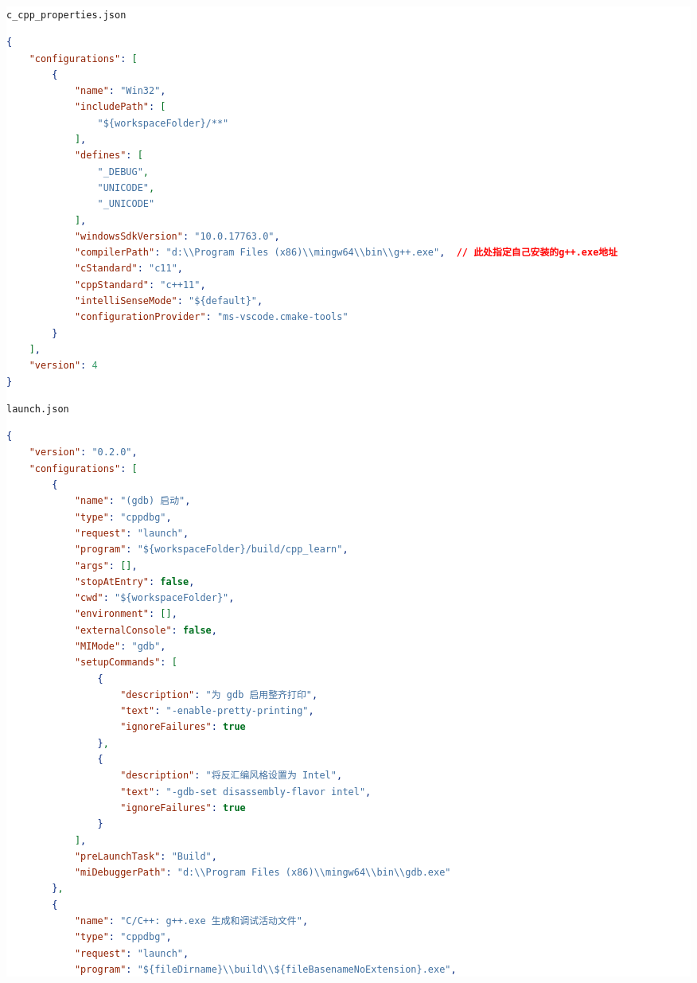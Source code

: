 `c_cpp_properties.json`

```json
{
    "configurations": [
        {
            "name": "Win32",
            "includePath": [
                "${workspaceFolder}/**"
            ],
            "defines": [
                "_DEBUG",
                "UNICODE",
                "_UNICODE"
            ],
            "windowsSdkVersion": "10.0.17763.0",
            "compilerPath": "d:\\Program Files (x86)\\mingw64\\bin\\g++.exe",  // 此处指定自己安装的g++.exe地址
            "cStandard": "c11",
            "cppStandard": "c++11",
            "intelliSenseMode": "${default}",
            "configurationProvider": "ms-vscode.cmake-tools"
        }
    ],
    "version": 4
}
```

`launch.json`

```json
{
    "version": "0.2.0",
    "configurations": [
        {
            "name": "(gdb) 启动",
            "type": "cppdbg",
            "request": "launch",
            "program": "${workspaceFolder}/build/cpp_learn",
            "args": [],
            "stopAtEntry": false,
            "cwd": "${workspaceFolder}",
            "environment": [],
            "externalConsole": false,
            "MIMode": "gdb",
            "setupCommands": [
                {
                    "description": "为 gdb 启用整齐打印",
                    "text": "-enable-pretty-printing",
                    "ignoreFailures": true
                },
                {
                    "description": "将反汇编风格设置为 Intel",
                    "text": "-gdb-set disassembly-flavor intel",
                    "ignoreFailures": true
                }
            ],
            "preLaunchTask": "Build",
            "miDebuggerPath": "d:\\Program Files (x86)\\mingw64\\bin\\gdb.exe"
        },
        {
            "name": "C/C++: g++.exe 生成和调试活动文件",
            "type": "cppdbg",
            "request": "launch",
            "program": "${fileDirname}\\build\\${fileBasenameNoExtension}.exe",
```